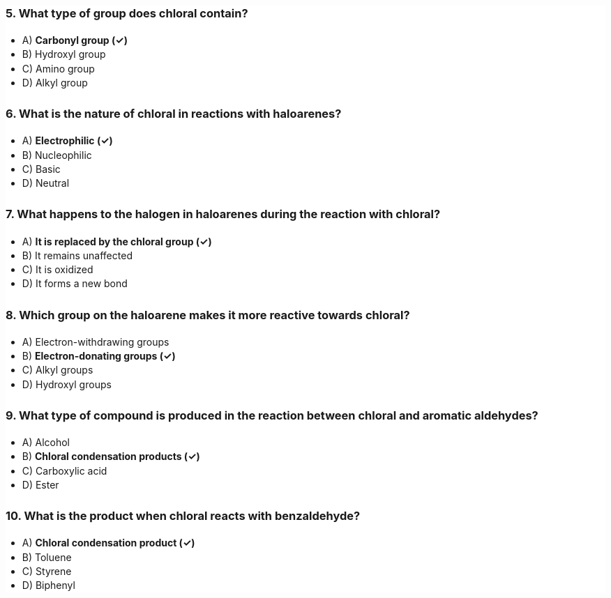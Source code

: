 ### 5. What type of group does chloral contain?  
- A) **Carbonyl group (✓)**  
- B) Hydroxyl group  
- C) Amino group  
- D) Alkyl group  

### 6. What is the nature of chloral in reactions with haloarenes?  
- A) **Electrophilic (✓)**  
- B) Nucleophilic  
- C) Basic  
- D) Neutral  

### 7. What happens to the halogen in haloarenes during the reaction with chloral?  
- A) **It is replaced by the chloral group (✓)**  
- B) It remains unaffected  
- C) It is oxidized  
- D) It forms a new bond  

### 8. Which group on the haloarene makes it more reactive towards chloral?  
- A) Electron-withdrawing groups  
- B) **Electron-donating groups (✓)**  
- C) Alkyl groups  
- D) Hydroxyl groups  

### 9. What type of compound is produced in the reaction between chloral and aromatic aldehydes?  
- A) Alcohol  
- B) **Chloral condensation products (✓)**  
- C) Carboxylic acid  
- D) Ester  

### 10. What is the product when chloral reacts with benzaldehyde?  
- A) **Chloral condensation product (✓)**  
- B) Toluene  
- C) Styrene  
- D) Biphenyl